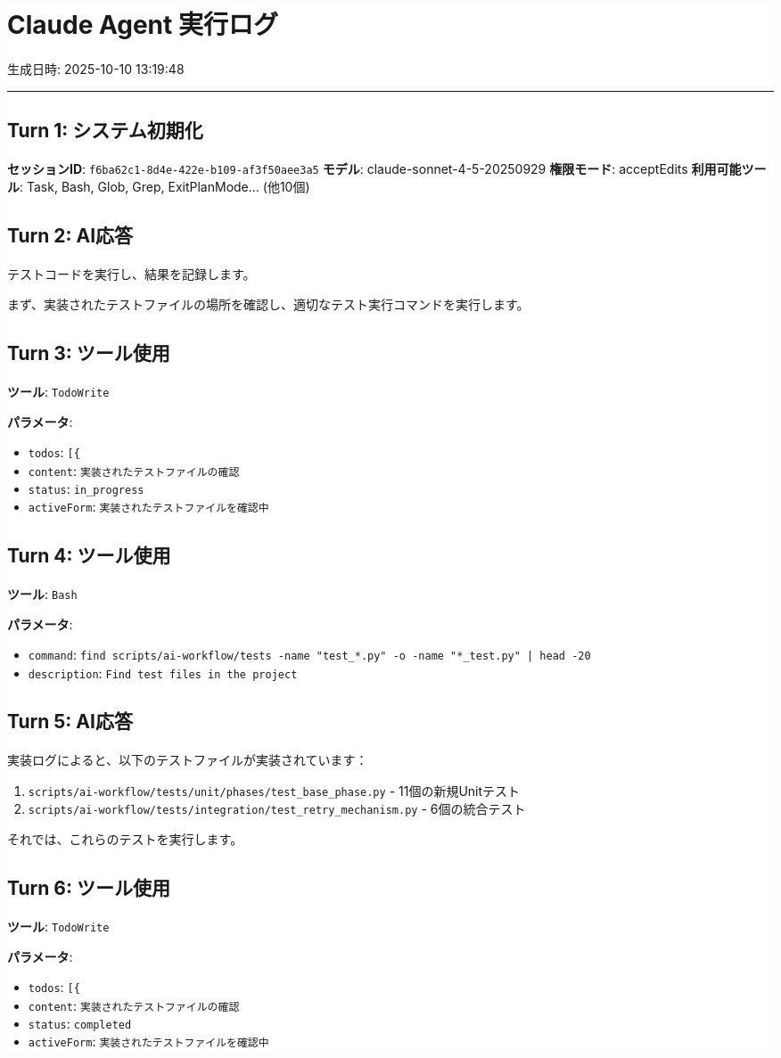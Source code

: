 # Claude Agent 実行ログ

生成日時: 2025-10-10 13:19:48

---

## Turn 1: システム初期化

**セッションID**: `f6ba62c1-8d4e-422e-b109-af3f50aee3a5`
**モデル**: claude-sonnet-4-5-20250929
**権限モード**: acceptEdits
**利用可能ツール**: Task, Bash, Glob, Grep, ExitPlanMode... (他10個)

## Turn 2: AI応答

テストコードを実行し、結果を記録します。

まず、実装されたテストファイルの場所を確認し、適切なテスト実行コマンドを実行します。

## Turn 3: ツール使用

**ツール**: `TodoWrite`

**パラメータ**:
- `todos`: `[{`
- `content`: `実装されたテストファイルの確認`
- `status`: `in_progress`
- `activeForm`: `実装されたテストファイルを確認中`

## Turn 4: ツール使用

**ツール**: `Bash`

**パラメータ**:
- `command`: `find scripts/ai-workflow/tests -name "test_*.py" -o -name "*_test.py" | head -20`
- `description`: `Find test files in the project`

## Turn 5: AI応答

実装ログによると、以下のテストファイルが実装されています：
1. `scripts/ai-workflow/tests/unit/phases/test_base_phase.py` - 11個の新規Unitテスト
2. `scripts/ai-workflow/tests/integration/test_retry_mechanism.py` - 6個の統合テスト

それでは、これらのテストを実行します。

## Turn 6: ツール使用

**ツール**: `TodoWrite`

**パラメータ**:
- `todos`: `[{`
- `content`: `実装されたテストファイルの確認`
- `status`: `completed`
- `activeForm`: `実装されたテストファイルを確認中`
